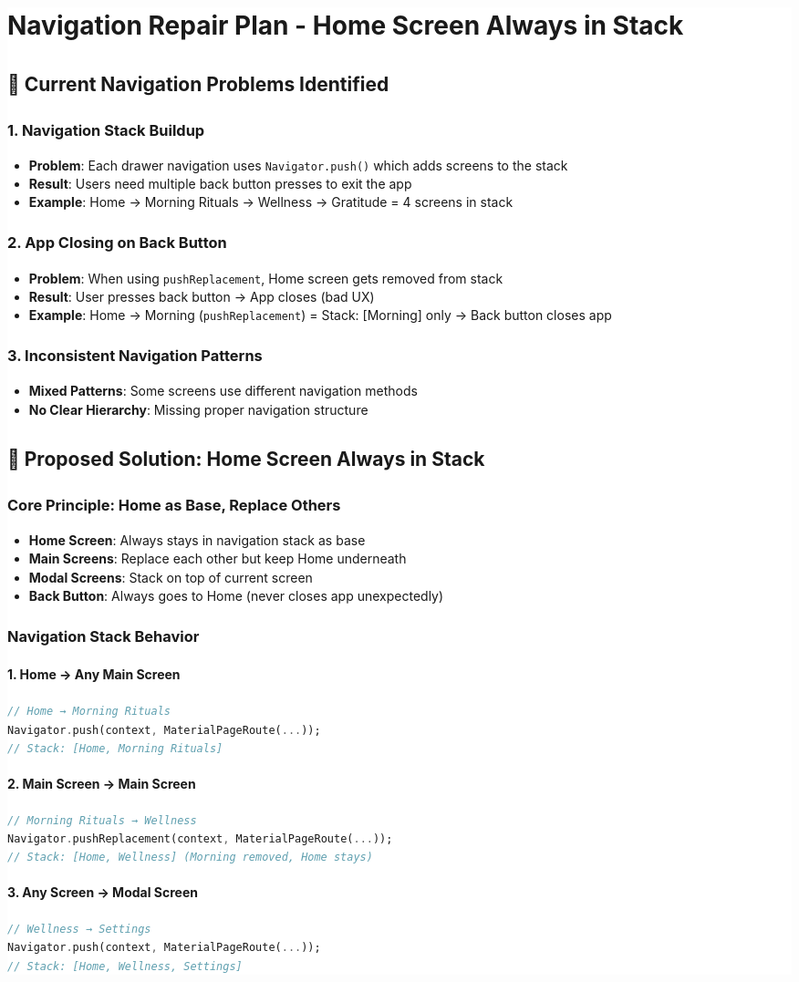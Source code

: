# Navigation Repair Plan - Home Screen Always in Stack

## 🚨 **Current Navigation Problems Identified**

### **1. Navigation Stack Buildup**
- **Problem**: Each drawer navigation uses `Navigator.push()` which adds screens to the stack
- **Result**: Users need multiple back button presses to exit the app
- **Example**: Home → Morning Rituals → Wellness → Gratitude = 4 screens in stack

### **2. App Closing on Back Button**
- **Problem**: When using `pushReplacement`, Home screen gets removed from stack
- **Result**: User presses back button → App closes (bad UX)
- **Example**: Home → Morning (`pushReplacement`) = Stack: [Morning] only → Back button closes app

### **3. Inconsistent Navigation Patterns**
- **Mixed Patterns**: Some screens use different navigation methods
- **No Clear Hierarchy**: Missing proper navigation structure

## 🎯 **Proposed Solution: Home Screen Always in Stack**

### **Core Principle: Home as Base, Replace Others**
- **Home Screen**: Always stays in navigation stack as base
- **Main Screens**: Replace each other but keep Home underneath
- **Modal Screens**: Stack on top of current screen
- **Back Button**: Always goes to Home (never closes app unexpectedly)

### **Navigation Stack Behavior**

#### **1. Home → Any Main Screen**
```dart
// Home → Morning Rituals
Navigator.push(context, MaterialPageRoute(...));
// Stack: [Home, Morning Rituals]
```

#### **2. Main Screen → Main Screen**
```dart
// Morning Rituals → Wellness
Navigator.pushReplacement(context, MaterialPageRoute(...));
// Stack: [Home, Wellness] (Morning removed, Home stays)
```

#### **3. Any Screen → Modal Screen**
```dart
// Wellness → Settings
Navigator.push(context, MaterialPageRoute(...));
// Stack: [Home, Wellness, Settings]
```
